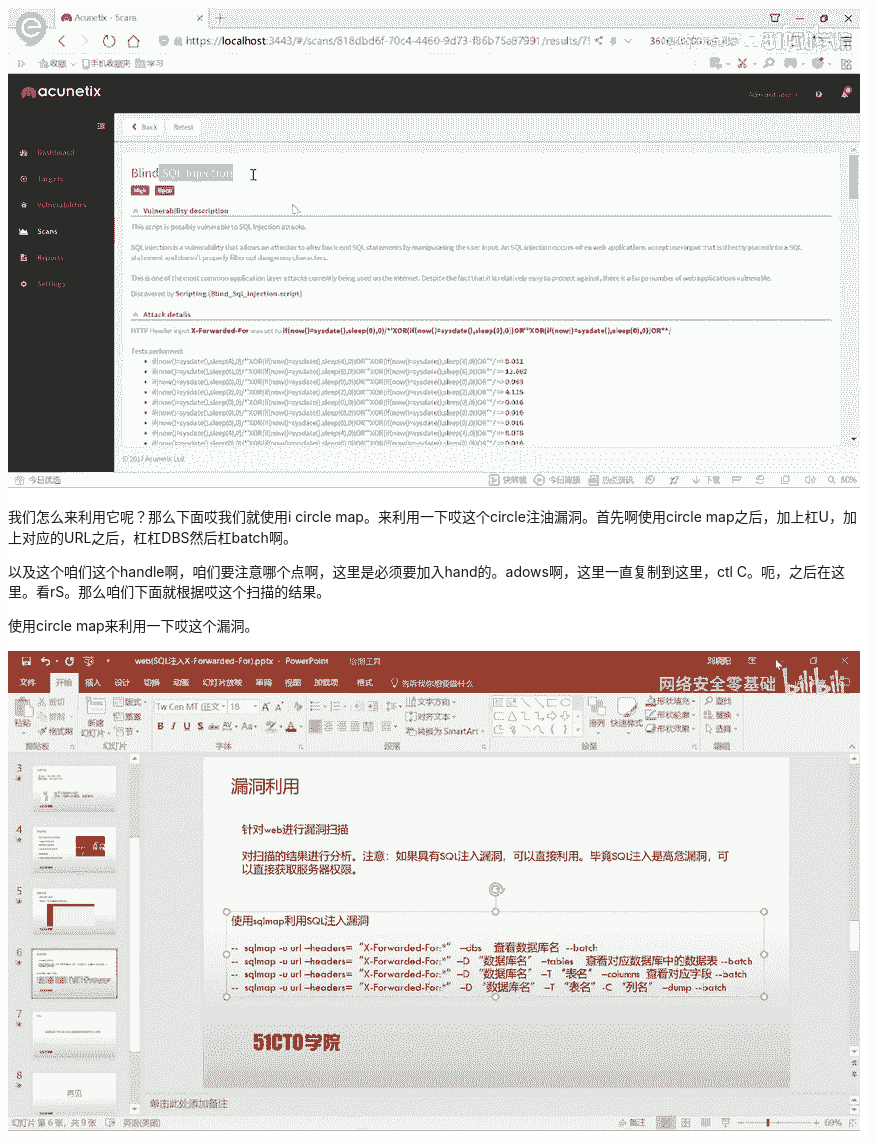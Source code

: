![](img/06266d6c9bcc31d27f96261d36c3f100_11.png)

我们怎么来利用它呢？那么下面哎我们就使用i circle map。来利用一下哎这个circle注油漏洞。首先啊使用circle map之后，加上杠U，加上对应的URL之后，杠杠DBS然后杠batch啊。

以及这个咱们这个handle啊，咱们要注意哪个点啊，这里是必须要加入hand的。adows啊，这里一直复制到这里，ctl C。呃，之后在这里。看rS。那么咱们下面就根据哎这个扫描的结果。

使用circle map来利用一下哎这个漏洞。

![](img/06266d6c9bcc31d27f96261d36c3f100_13.png)
